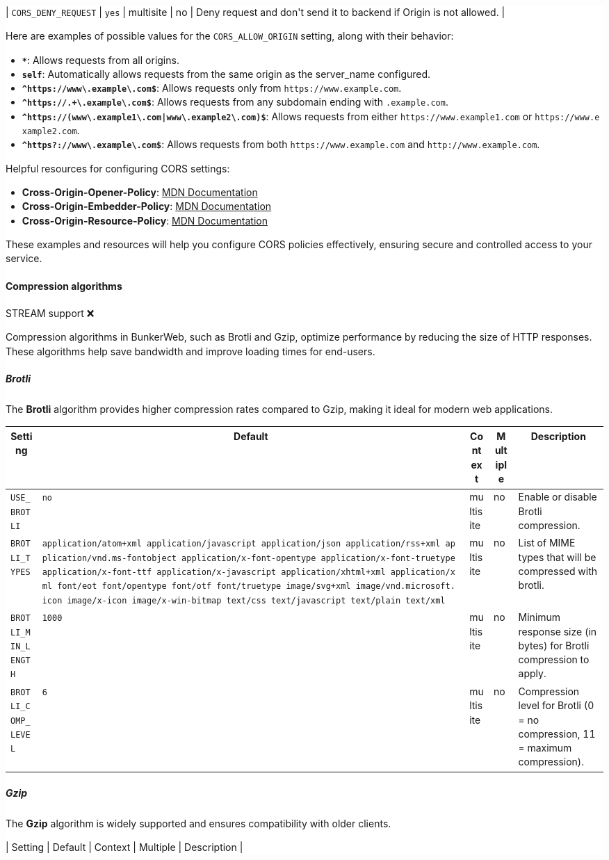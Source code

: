 | `CORS_DENY_REQUEST`            | `yes`                                                                                | multisite | no       | Deny request and don't send it to backend if Origin is not allowed.                    |

Here are examples of possible values for the `CORS_ALLOW_ORIGIN` setting, along with their behavior:

- **`*`**: Allows requests from all origins.
- **`self`**: Automatically allows requests from the same origin as the server_name configured.
- **`^https://www\.example\.com$`**: Allows requests only from `https://www.example.com`.
- **`^https://.+\.example\.com$`**: Allows requests from any subdomain ending with `.example.com`.
- **`^https://(www\.example1\.com|www\.example2\.com)$`**: Allows requests from either `https://www.example1.com` or `https://www.example2.com`.
- **`^https?://www\.example\.com$`**: Allows requests from both `https://www.example.com` and `http://www.example.com`.

Helpful resources for configuring CORS settings:

- **Cross-Origin-Opener-Policy**: [MDN Documentation](https://developer.mozilla.org/en-US/docs/Web/HTTP/Headers/Cross-Origin-Opener-Policy)
- **Cross-Origin-Embedder-Policy**: [MDN Documentation](https://developer.mozilla.org/en-US/docs/Web/HTTP/Headers/Cross-Origin-Embedder-Policy)
- **Cross-Origin-Resource-Policy**: [MDN Documentation](https://developer.mozilla.org/en-US/docs/Web/HTTP/Headers/Cross-Origin-Resource-Policy)

These examples and resources will help you configure CORS policies effectively, ensuring secure and controlled access to your service.

#### Compression algorithms

STREAM support :x:

Compression algorithms in BunkerWeb, such as Brotli and Gzip, optimize performance by reducing the size of HTTP responses. These algorithms help save bandwidth and improve loading times for end-users.

##### Brotli

The **Brotli** algorithm provides higher compression rates compared to Gzip, making it ideal for modern web applications.

| Setting             | Default                                                                                                                                                                                                                                                                                                                                                                                                                          | Context   | Multiple | Description                                                                  |
| ------------------- | -------------------------------------------------------------------------------------------------------------------------------------------------------------------------------------------------------------------------------------------------------------------------------------------------------------------------------------------------------------------------------------------------------------------------------- | --------- | -------- | ---------------------------------------------------------------------------- |
| `USE_BROTLI`        | `no`                                                                                                                                                                                                                                                                                                                                                                                                                             | multisite | no       | Enable or disable Brotli compression.                                        |
| `BROTLI_TYPES`      | `application/atom+xml application/javascript application/json application/rss+xml application/vnd.ms-fontobject application/x-font-opentype application/x-font-truetype application/x-font-ttf application/x-javascript application/xhtml+xml application/xml font/eot font/opentype font/otf font/truetype image/svg+xml image/vnd.microsoft.icon image/x-icon image/x-win-bitmap text/css text/javascript text/plain text/xml` | multisite | no       | List of MIME types that will be compressed with brotli.                      |
| `BROTLI_MIN_LENGTH` | `1000`                                                                                                                                                                                                                                                                                                                                                                                                                           | multisite | no       | Minimum response size (in bytes) for Brotli compression to apply.            |
| `BROTLI_COMP_LEVEL` | `6`                                                                                                                                                                                                                                                                                                                                                                                                                              | multisite | no       | Compression level for Brotli (0 = no compression, 11 = maximum compression). |

##### Gzip

The **Gzip** algorithm is widely supported and ensures compatibility with older clients.

| Setting           | Default                                                                                                                                                                                                                                                                                                                                                                                                                          | Context   | Multiple | Description                                                                  |